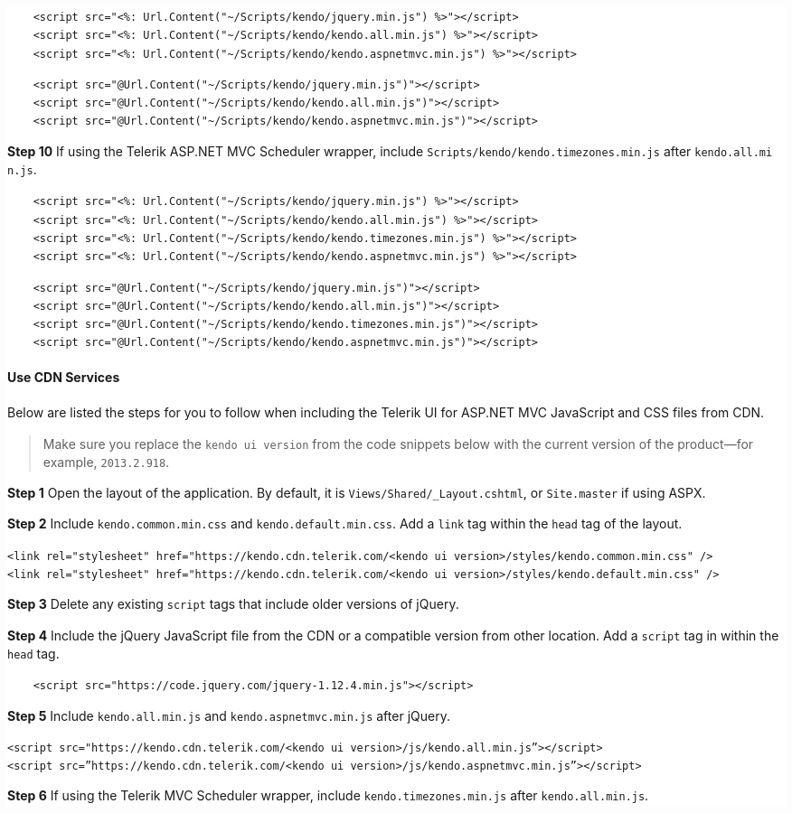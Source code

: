 ```ASPX
    <script src="<%: Url.Content("~/Scripts/kendo/jquery.min.js") %>"></script>
    <script src="<%: Url.Content("~/Scripts/kendo/kendo.all.min.js") %>"></script>
    <script src="<%: Url.Content("~/Scripts/kendo/kendo.aspnetmvc.min.js") %>"></script>
```
```Razor
    <script src="@Url.Content("~/Scripts/kendo/jquery.min.js")"></script>
    <script src="@Url.Content("~/Scripts/kendo/kendo.all.min.js")"></script>
    <script src="@Url.Content("~/Scripts/kendo/kendo.aspnetmvc.min.js")"></script>
```

**Step 10** If using the Telerik ASP.NET MVC Scheduler wrapper, include `Scripts/kendo/kendo.timezones.min.js` after `kendo.all.min.js`.

```ASPX
    <script src="<%: Url.Content("~/Scripts/kendo/jquery.min.js") %>"></script>
    <script src="<%: Url.Content("~/Scripts/kendo/kendo.all.min.js") %>"></script>
    <script src="<%: Url.Content("~/Scripts/kendo/kendo.timezones.min.js") %>"></script>
    <script src="<%: Url.Content("~/Scripts/kendo/kendo.aspnetmvc.min.js") %>"></script>
```
```Razor
    <script src="@Url.Content("~/Scripts/kendo/jquery.min.js")"></script>
    <script src="@Url.Content("~/Scripts/kendo/kendo.all.min.js")"></script>
    <script src="@Url.Content("~/Scripts/kendo/kendo.timezones.min.js")"></script>
    <script src="@Url.Content("~/Scripts/kendo/kendo.aspnetmvc.min.js")"></script>
```

#### Use CDN Services

Below are listed the steps for you to follow when including the Telerik UI for ASP.NET MVC JavaScript and CSS files from CDN.

> Make sure you replace the `kendo ui version` from the code snippets below with the current version of the product&mdash;for example, `2013.2.918`.

**Step 1** Open the layout of the application. By default, it is `Views/Shared/_Layout.cshtml`, or `Site.master` if using ASPX.

**Step 2** Include `kendo.common.min.css` and `kendo.default.min.css`. Add a `link` tag within the `head` tag of the layout.

    <link rel="stylesheet" href="https://kendo.cdn.telerik.com/<kendo ui version>/styles/kendo.common.min.css" />
    <link rel="stylesheet" href="https://kendo.cdn.telerik.com/<kendo ui version>/styles/kendo.default.min.css" />

**Step 3** Delete any existing `script` tags that include older versions of jQuery.

**Step 4** Include the jQuery JavaScript file from the CDN or a compatible version from other location. Add a `script` tag in within the `head` tag.

        <script src="https://code.jquery.com/jquery-1.12.4.min.js"></script>

**Step 5** Include `kendo.all.min.js` and `kendo.aspnetmvc.min.js` after jQuery.

    <script src="https://kendo.cdn.telerik.com/<kendo ui version>/js/kendo.all.min.js”></script>
    <script src=”https://kendo.cdn.telerik.com/<kendo ui version>/js/kendo.aspnetmvc.min.js”></script>

**Step 6** If using the Telerik MVC Scheduler wrapper, include `kendo.timezones.min.js` after `kendo.all.min.js`.
